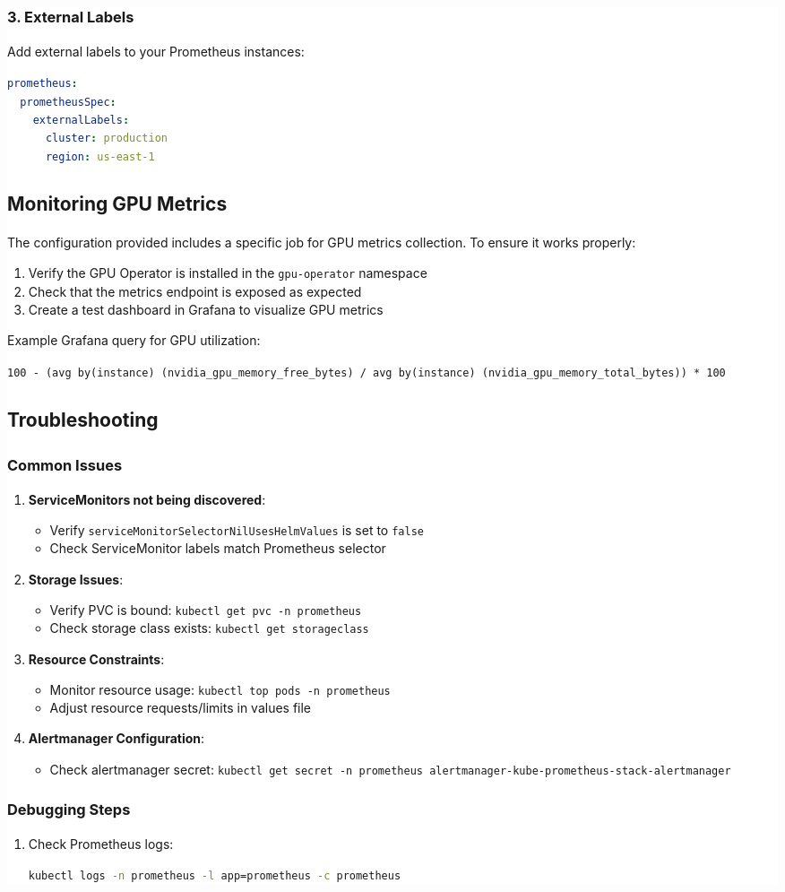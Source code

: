 ### 3. External Labels

Add external labels to your Prometheus instances:

```yaml
prometheus:
  prometheusSpec:
    externalLabels:
      cluster: production
      region: us-east-1
```

## Monitoring GPU Metrics

The configuration provided includes a specific job for GPU metrics collection. To ensure it works properly:

1. Verify the GPU Operator is installed in the `gpu-operator` namespace
2. Check that the metrics endpoint is exposed as expected
3. Create a test dashboard in Grafana to visualize GPU metrics

Example Grafana query for GPU utilization:

```
100 - (avg by(instance) (nvidia_gpu_memory_free_bytes) / avg by(instance) (nvidia_gpu_memory_total_bytes)) * 100
```

## Troubleshooting

### Common Issues

1. **ServiceMonitors not being discovered**:
   
   - Verify `serviceMonitorSelectorNilUsesHelmValues` is set to `false`
   - Check ServiceMonitor labels match Prometheus selector

2. **Storage Issues**:
   
   - Verify PVC is bound: `kubectl get pvc -n prometheus`
   - Check storage class exists: `kubectl get storageclass`

3. **Resource Constraints**:
   
   - Monitor resource usage: `kubectl top pods -n prometheus`
   - Adjust resource requests/limits in values file

4. **Alertmanager Configuration**:
   
   - Check alertmanager secret: `kubectl get secret -n prometheus alertmanager-kube-prometheus-stack-alertmanager`

### Debugging Steps

1. Check Prometheus logs:
   
   ```bash
   kubectl logs -n prometheus -l app=prometheus -c prometheus
   ```
